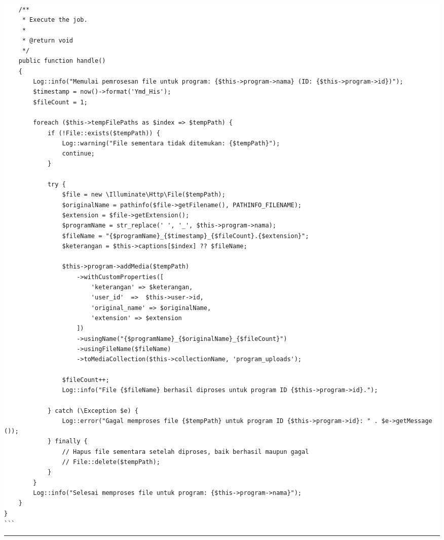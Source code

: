         /**
         * Execute the job.
         * 
         * @return void
         */
        public function handle()
        {
            Log::info("Memulai pemrosesan file untuk program: {$this->program->nama} (ID: {$this->program->id})");
            $timestamp = now()->format('Ymd_His');
            $fileCount = 1;

            foreach ($this->tempFilePaths as $index => $tempPath) {
                if (!File::exists($tempPath)) {
                    Log::warning("File sementara tidak ditemukan: {$tempPath}");
                    continue;
                }

                try {
                    $file = new \Illuminate\Http\File($tempPath);
                    $originalName = pathinfo($file->getFilename(), PATHINFO_FILENAME);
                    $extension = $file->getExtension();
                    $programName = str_replace(' ', '_', $this->program->nama);
                    $fileName = "{$programName}_{$timestamp}_{$fileCount}.{$extension}";
                    $keterangan = $this->captions[$index] ?? $fileName;

                    $this->program->addMedia($tempPath)
                        ->withCustomProperties([
                            'keterangan' => $keterangan,
                            'user_id'  =>  $this->user->id,
                            'original_name' => $originalName,
                            'extension' => $extension
                        ])
                        ->usingName("{$programName}_{$originalName}_{$fileCount}")
                        ->usingFileName($fileName)
                        ->toMediaCollection($this->collectionName, 'program_uploads');

                    $fileCount++;
                    Log::info("File {$fileName} berhasil diproses untuk program ID {$this->program->id}.");

                } catch (\Exception $e) {
                    Log::error("Gagal memproses file {$tempPath} untuk program ID {$this->program->id}: " . $e->getMessage());
                } finally {
                    // Hapus file sementara setelah diproses, baik berhasil maupun gagal
                    // File::delete($tempPath);
                }
            }
            Log::info("Selesai memproses file untuk program: {$this->program->nama}");
        }
    }
    ```

---
